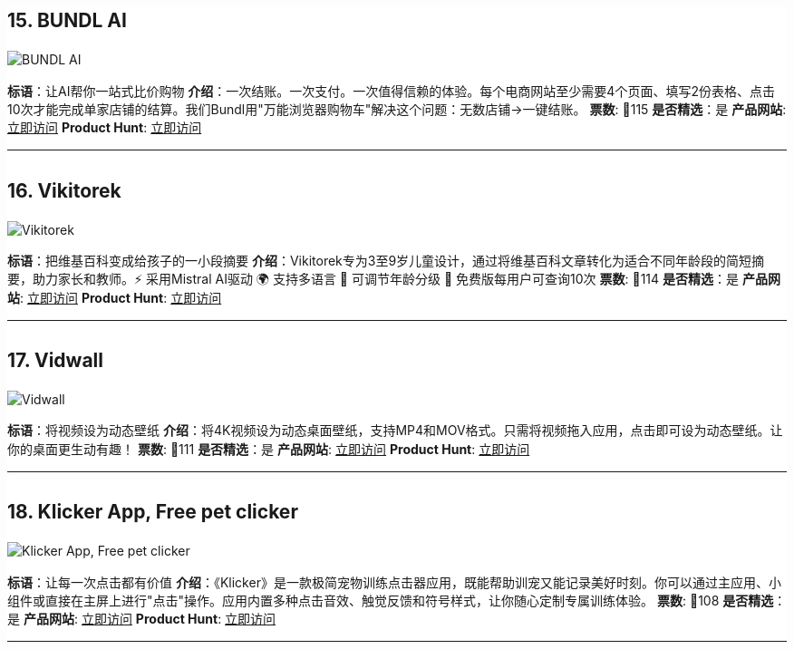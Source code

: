 
## 15. BUNDL AI
![BUNDL AI]()

**标语**：让AI帮你一站式比价购物
**介绍**：一次结账。一次支付。一次值得信赖的体验。每个电商网站至少需要4个页面、填写2份表格、点击10次才能完成单家店铺的结算。我们Bundl用"万能浏览器购物车"解决这个问题：无数店铺→一键结账。
**票数**: 🔺115
**是否精选**：是
**产品网站**:  <a href='https://www.producthunt.com/r/AIU6DA6PRB6CZN?utm_source=www.chuhaix.com' target='_blank' rel='nofollow'>立即访问</a>
**Product Hunt**:  <a href='https://www.producthunt.com/posts/bundl-ai?utm_source=www.chuhaix.com' target='_blank' rel='nofollow'>立即访问</a>

---

## 16. Vikitorek
![Vikitorek]()

**标语**：把维基百科变成给孩子的一小段摘要
**介绍**：Vikitorek专为3至9岁儿童设计，通过将维基百科文章转化为适合不同年龄段的简短摘要，助力家长和教师。⚡️ 采用Mistral AI驱动 🌍 支持多语言 🎯 可调节年龄分级 🔄 免费版每用户可查询10次
**票数**: 🔺114
**是否精选**：是
**产品网站**:  <a href='https://www.producthunt.com/r/F24GIWDKR7JUZK?utm_source=www.chuhaix.com' target='_blank' rel='nofollow'>立即访问</a>
**Product Hunt**:  <a href='https://www.producthunt.com/posts/vikitorek?utm_source=www.chuhaix.com' target='_blank' rel='nofollow'>立即访问</a>

---

## 17. Vidwall
![Vidwall]()

**标语**：将视频设为动态壁纸
**介绍**：将4K视频设为动态桌面壁纸，支持MP4和MOV格式。只需将视频拖入应用，点击即可设为动态壁纸。让你的桌面更生动有趣！
**票数**: 🔺111
**是否精选**：是
**产品网站**:  <a href='https://www.producthunt.com/r/2M45PNUHHRXNSE?utm_source=www.chuhaix.com' target='_blank' rel='nofollow'>立即访问</a>
**Product Hunt**:  <a href='https://www.producthunt.com/posts/vidwall?utm_source=www.chuhaix.com' target='_blank' rel='nofollow'>立即访问</a>

---

## 18. Klicker App, Free pet clicker
![Klicker App, Free pet clicker]()

**标语**：让每一次点击都有价值
**介绍**：《Klicker》是一款极简宠物训练点击器应用，既能帮助训宠又能记录美好时刻。你可以通过主应用、小组件或直接在主屏上进行"点击"操作。应用内置多种点击音效、触觉反馈和符号样式，让你随心定制专属训练体验。
**票数**: 🔺108
**是否精选**：是
**产品网站**:  <a href='https://www.producthunt.com/r/EGQK7SQV2UV6UH?utm_source=www.chuhaix.com' target='_blank' rel='nofollow'>立即访问</a>
**Product Hunt**:  <a href='https://www.producthunt.com/posts/klicker-app-free-pet-clicker?utm_source=www.chuhaix.com' target='_blank' rel='nofollow'>立即访问</a>

---